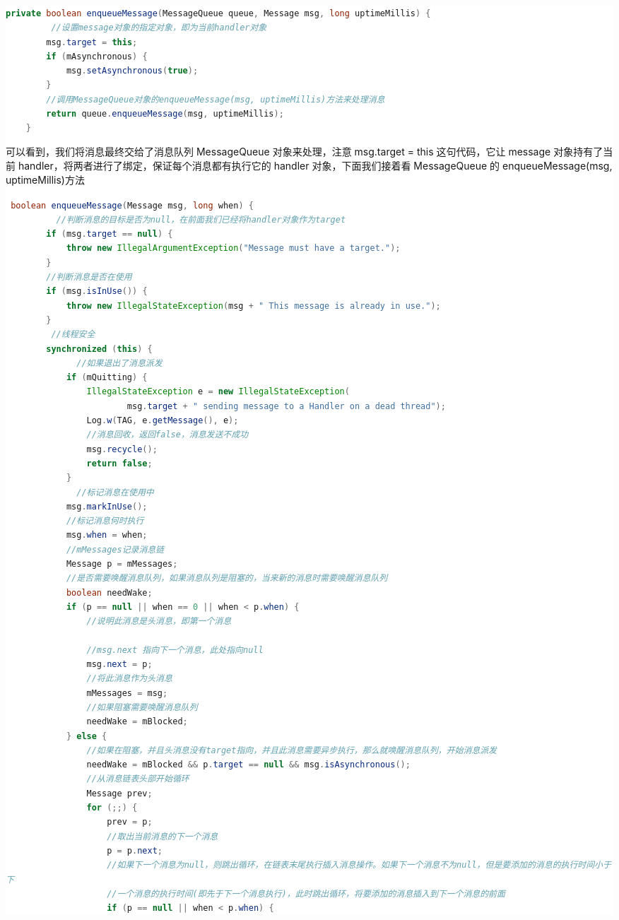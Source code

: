 ```java
private boolean enqueueMessage(MessageQueue queue, Message msg, long uptimeMillis) {
		 //设置message对象的指定对象，即为当前handler对象
        msg.target = this;
        if (mAsynchronous) {
            msg.setAsynchronous(true);
        }
        //调用MessageQueue对象的enqueueMessage(msg, uptimeMillis)方法来处理消息
        return queue.enqueueMessage(msg, uptimeMillis);
    }
```

可以看到，我们将消息最终交给了消息队列 MessageQueue 对象来处理，注意 msg.target = this 这句代码，它让 message 对象持有了当前 handler，将两者进行了绑定，保证每个消息都有执行它的 handler 对象，下面我们接着看 MessageQueue 的 enqueueMessage(msg, uptimeMillis)方法

```java
 boolean enqueueMessage(Message msg, long when) {
 		  //判断消息的目标是否为null，在前面我们已经将handler对象作为target
        if (msg.target == null) {
            throw new IllegalArgumentException("Message must have a target.");
        }
        //判断消息是否在使用
        if (msg.isInUse()) {
            throw new IllegalStateException(msg + " This message is already in use.");
        }
		 //线程安全
        synchronized (this) {
        	  //如果退出了消息派发
            if (mQuitting) {
                IllegalStateException e = new IllegalStateException(
                        msg.target + " sending message to a Handler on a dead thread");
                Log.w(TAG, e.getMessage(), e);
                //消息回收，返回false，消息发送不成功
                msg.recycle();
                return false;
            }
			  //标记消息在使用中
            msg.markInUse();
            //标记消息何时执行
            msg.when = when;
            //mMessages记录消息链
            Message p = mMessages;
            //是否需要唤醒消息队列，如果消息队列是阻塞的，当来新的消息时需要唤醒消息队列
            boolean needWake;
            if (p == null || when == 0 || when < p.when) {
                //说明此消息是头消息，即第一个消息

                //msg.next 指向下一个消息，此处指向null
                msg.next = p;
                //将此消息作为头消息
                mMessages = msg;
                //如果阻塞需要唤醒消息队列
                needWake = mBlocked;
            } else {
                //如果在阻塞，并且头消息没有target指向，并且此消息需要异步执行，那么就唤醒消息队列，开始消息派发
                needWake = mBlocked && p.target == null && msg.isAsynchronous();
                //从消息链表头部开始循环
                Message prev;
                for (;;) {
                    prev = p;
                    //取出当前消息的下一个消息
                    p = p.next;
                    //如果下一个消息为null，则跳出循环，在链表末尾执行插入消息操作。如果下一个消息不为null，但是要添加的消息的执行时间小于下
                    //一个消息的执行时间(即先于下一个消息执行)，此时跳出循环，将要添加的消息插入到下一个消息的前面
                    if (p == null || when < p.when) {
```